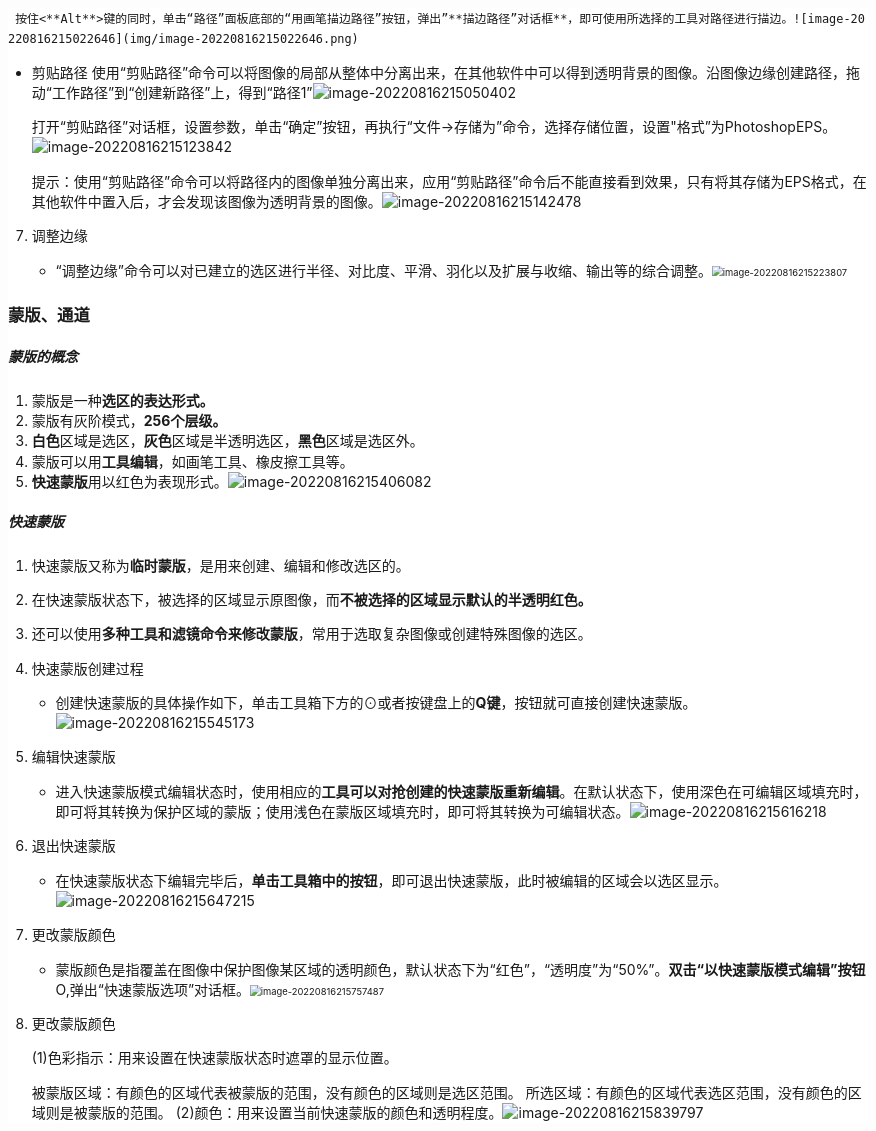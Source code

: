      按住<**Alt**>键的同时，单击“路径”面板底部的“用画笔描边路径”按钮，弹出”**描边路径”对话框**，即可使用所选择的工具对路径进行描边。![image-20220816215022646](img/image-20220816215022646.png)
     
   - 剪贴路径
     使用“剪贴路径”命令可以将图像的局部从整体中分离出来，在其他软件中可以得到透明背景的图像。沿图像边缘创建路径，拖动“工作路径”到“创建新路径”上，得到“路径1”![image-20220816215050402](img/image-20220816215050402.png)
     
     打开“剪贴路径”对话框，设置参数，单击“确定”按钮，再执行“文件→存储为”命令，选择存储位置，设置"格式”为PhotoshopEPS。![image-20220816215123842](img/image-20220816215123842.png)
     
     提示：使用“剪贴路径”命令可以将路径内的图像单独分离出来，应用“剪贴路径”命令后不能直接看到效果，只有将其存储为EPS格式，在其他软件中置入后，才会发现该图像为透明背景的图像。![image-20220816215142478](img/image-20220816215142478.png)
   
7. 调整边缘

   - “调整边缘”命令可以对已建立的选区进行半径、对比度、平滑、羽化以及扩展与收缩、输出等的综合调整。<img src="img/image-20220816215223807.png" alt="image-20220816215223807" style="zoom:67%;" />

### 蒙版、通道

##### 蒙版的概念

1. 蒙版是一种**选区的表达形式。**
2. 蒙版有灰阶模式，**256个层级。**
3. **白色**区域是选区，**灰色**区域是半透明选区，**黑色**区域是选区外。
4. 蒙版可以用**工具编辑**，如画笔工具、橡皮擦工具等。
5. **快速蒙版**用以红色为表现形式。![image-20220816215406082](img/image-20220816215406082.png)

##### 快速蒙版

1. 快速蒙版又称为**临时蒙版**，是用来创建、编辑和修改选区的。

2. 在快速蒙版状态下，被选择的区域显示原图像，而**不被选择的区域显示默认的半透明红色。**

3. 还可以使用**多种工具和滤镜命令来修改蒙版**，常用于选取复杂图像或创建特殊图像的选区。

4. 快速蒙版创建过程

   - 创建快速蒙版的具体操作如下，单击工具箱下方的⊙或者按键盘上的**Q键**，按钮就可直接创建快速蒙版。![image-20220816215545173](img/image-20220816215545173.png)

5. 编辑快速蒙版

   - 进入快速蒙版模式编辑状态时，使用相应的**工具可以对抢创建的快速蒙版重新编辑**。在默认状态下，使用深色在可编辑区域填充时，即可将其转换为保护区域的蒙版；使用浅色在蒙版区域填充时，即可将其转换为可编辑状态。![image-20220816215616218](img/image-20220816215616218.png)
   
6. 退出快速蒙版

   - 在快速蒙版状态下编辑完毕后，**单击工具箱中的按钮**，即可退出快速蒙版，此时被编辑的区域会以选区显示。![image-20220816215647215](img/image-20220816215647215.png)

7. 更改蒙版颜色

   - 蒙版颜色是指覆盖在图像中保护图像某区域的透明颜色，默认状态下为“红色”，“透明度”为“50%”。**双击“以快速蒙版模式编辑”按钮**O,弹出“快速蒙版选项”对话框。<img src="img/image-20220816215757487.png" alt="image-20220816215757487" style="zoom:67%;" />

8. 更改蒙版颜色

   (1)色彩指示：用来设置在快速蒙版状态时遮罩的显示位置。

   被蒙版区域：有颜色的区域代表被蒙版的范围，没有颜色的区域则是选区范围。
   所选区域：有颜色的区域代表选区范围，没有颜色的区域则是被蒙版的范围。
   (2)颜色：用来设置当前快速蒙版的颜色和透明程度。![image-20220816215839797](img/image-20220816215839797.png)
